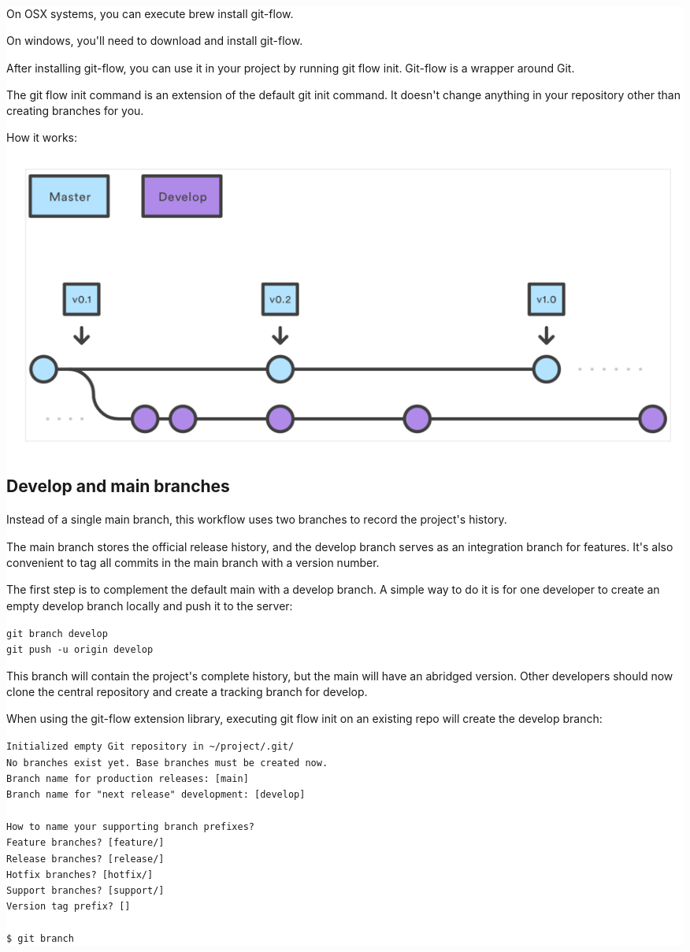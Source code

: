 On OSX systems, you can execute brew install git-flow.

On windows, you'll need to download and install git-flow.

After installing git-flow, you can use it in your project by running git flow init. Git-flow is a wrapper around Git.

The git flow init command is an extension of the default git init command. It doesn't change anything in your repository other than creating branches for you.

How it works:

![bran.png](gitForDevops/bran.png)

## Develop and main branches

Instead of a single main branch, this workflow uses two branches to record the project's history.

The main branch stores the official release history, and the develop branch serves as an integration branch for features. It's also convenient to tag all commits in the main branch with a version number.

The first step is to complement the default main with a develop branch. A simple way to do it is for one developer to create an empty develop branch locally and push it to the server:

```
git branch develop
git push -u origin develop
```

This branch will contain the project's complete history, but the main will have an abridged version. Other developers should now clone the central repository and create a tracking branch for develop.

When using the git-flow extension library, executing git flow init on an existing repo will create the develop branch:

```
Initialized empty Git repository in ~/project/.git/
No branches exist yet. Base branches must be created now.
Branch name for production releases: [main]
Branch name for "next release" development: [develop]

How to name your supporting branch prefixes?
Feature branches? [feature/]
Release branches? [release/]
Hotfix branches? [hotfix/]
Support branches? [support/]
Version tag prefix? []

$ git branch
```